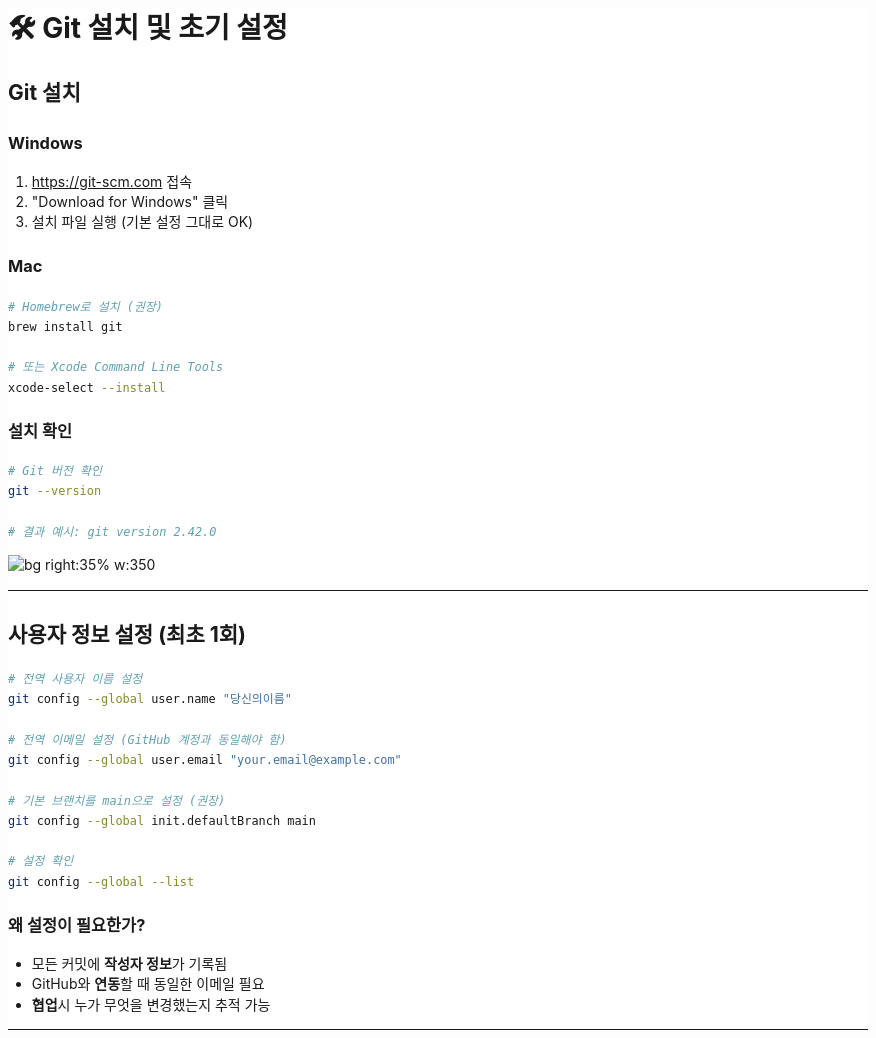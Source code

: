
# 🛠️ Git 설치 및 초기 설정

## Git 설치

### **Windows**
1. https://git-scm.com 접속
2. "Download for Windows" 클릭
3. 설치 파일 실행 (기본 설정 그대로 OK)

### **Mac**
```bash
# Homebrew로 설치 (권장)
brew install git

# 또는 Xcode Command Line Tools
xcode-select --install
```

### **설치 확인**
```bash
# Git 버전 확인
git --version

# 결과 예시: git version 2.42.0
```

![bg right:35% w:350](https://images.unsplash.com/photo-1629654297299-c8506221ca97?w=350&h=250&fit=crop)

---

## 사용자 정보 설정 (최초 1회)

```bash
# 전역 사용자 이름 설정
git config --global user.name "당신의이름"

# 전역 이메일 설정 (GitHub 계정과 동일해야 함)
git config --global user.email "your.email@example.com"

# 기본 브랜치를 main으로 설정 (권장)
git config --global init.defaultBranch main

# 설정 확인
git config --global --list
```

### **왜 설정이 필요한가?**
- 모든 커밋에 **작성자 정보**가 기록됨
- GitHub와 **연동**할 때 동일한 이메일 필요
- **협업**시 누가 무엇을 변경했는지 추적 가능

---